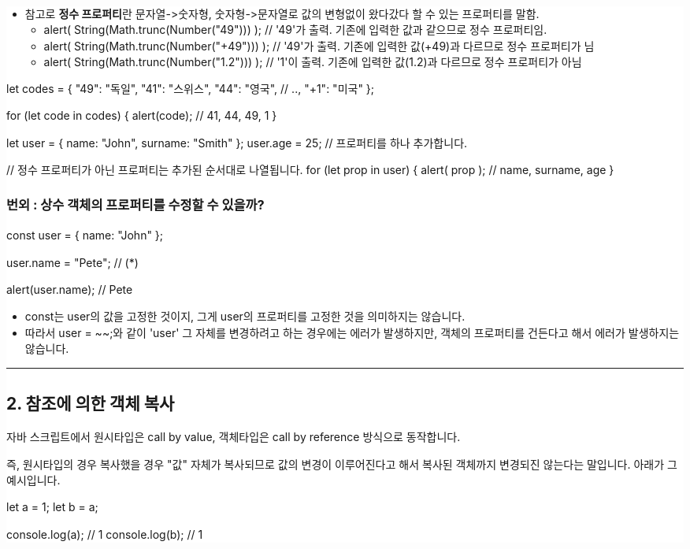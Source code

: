 - 참고로 **정수 프로퍼티**란 문자열->숫자형, 숫자형->문자열로 값의 변형없이 왔다갔다 할 수 있는 프로퍼티를 말함.
    - alert( String(Math.trunc(Number("49"))) ); // '49'가 출력. 기존에 입력한 값과 같으므로 정수 프로퍼티임.
    - alert( String(Math.trunc(Number("+49"))) ); // '49'가 출력. 기존에 입력한 값(+49)과 다르므로 정수 프로퍼티가 님
    - alert( String(Math.trunc(Number("1.2"))) ); // '1'이 출력. 기존에 입력한 값(1.2)과 다르므로 정수 프로퍼티가 아님

let codes = {
  "49": "독일",
  "41": "스위스",
  "44": "영국",
  // ..,
  "+1": "미국"
};

for (let code in codes) {
  alert(code); // 41, 44, 49, 1
}

let user = {
  name: "John",
  surname: "Smith"
};
user.age = 25; // 프로퍼티를 하나 추가합니다.

// 정수 프로퍼티가 아닌 프로퍼티는 추가된 순서대로 나열됩니다.
for (let prop in user) {
  alert( prop ); // name, surname, age
}

  

### 번외 : 상수 객체의 프로퍼티를 수정할 수 있을까?

const user = {
  name: "John"
};

user.name = "Pete"; // (*)

alert(user.name); // Pete

- const는 user의 값을 고정한 것이지, 그게 user의 프로퍼티를 고정한 것을 의미하지는 않습니다.
- 따라서 user = ~~;와 같이 'user' 그 자체를 변경하려고 하는 경우에는 에러가 발생하지만, 객체의 프로퍼티를 건든다고 해서 에러가 발생하지는 않습니다.

  

---

## 2. 참조에 의한 객체 복사

자바 스크립트에서 원시타입은 call by value, 객체타입은 call by reference 방식으로 동작합니다.

  

즉, 원시타입의 경우 복사했을 경우 "값" 자체가 복사되므로 값의 변경이 이루어진다고 해서 복사된 객체까지 변경되진 않는다는 말입니다. 아래가 그 예시입니다.

let a = 1;
let b = a;

console.log(a); // 1
console.log(b); // 1

